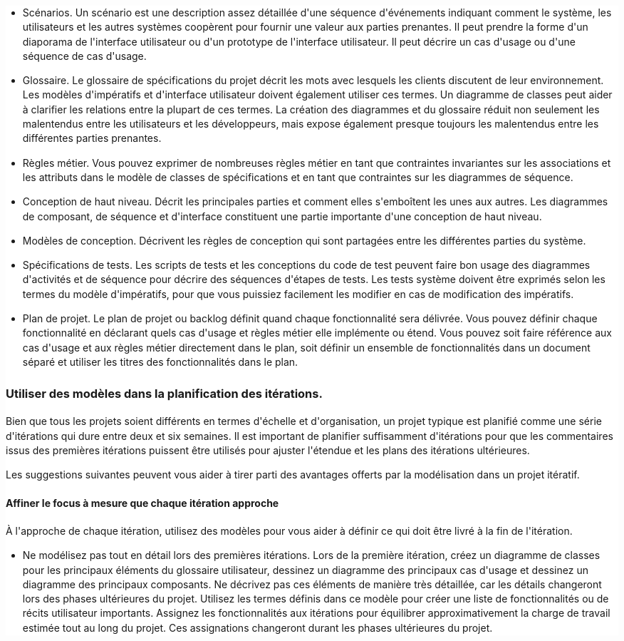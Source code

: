- Scénarios. Un scénario est une description assez détaillée d'une séquence d'événements indiquant comment le système, les utilisateurs et les autres systèmes coopèrent pour fournir une valeur aux parties prenantes. Il peut prendre la forme d'un diaporama de l'interface utilisateur ou d'un prototype de l'interface utilisateur. Il peut décrire un cas d'usage ou d'une séquence de cas d'usage.

- Glossaire. Le glossaire de spécifications du projet décrit les mots avec lesquels les clients discutent de leur environnement. Les modèles d'impératifs et d'interface utilisateur doivent également utiliser ces termes. Un diagramme de classes peut aider à clarifier les relations entre la plupart de ces termes. La création des diagrammes et du glossaire réduit non seulement les malentendus entre les utilisateurs et les développeurs, mais expose également presque toujours les malentendus entre les différentes parties prenantes.

- Règles métier. Vous pouvez exprimer de nombreuses règles métier en tant que contraintes invariantes sur les associations et les attributs dans le modèle de classes de spécifications et en tant que contraintes sur les diagrammes de séquence.

- Conception de haut niveau. Décrit les principales parties et comment elles s'emboîtent les unes aux autres. Les diagrammes de composant, de séquence et d'interface constituent une partie importante d'une conception de haut niveau.

- Modèles de conception. Décrivent les règles de conception qui sont partagées entre les différentes parties du système.

- Spécifications de tests. Les scripts de tests et les conceptions du code de test peuvent faire bon usage des diagrammes d'activités et de séquence pour décrire des séquences d'étapes de tests. Les tests système doivent être exprimés selon les termes du modèle d'impératifs, pour que vous puissiez facilement les modifier en cas de modification des impératifs.

- Plan de projet. Le plan de projet ou backlog définit quand chaque fonctionnalité sera délivrée. Vous pouvez définir chaque fonctionnalité en déclarant quels cas d'usage et règles métier elle implémente ou étend. Vous pouvez soit faire référence aux cas d'usage et aux règles métier directement dans le plan, soit définir un ensemble de fonctionnalités dans un document séparé et utiliser les titres des fonctionnalités dans le plan.

### <a name="use-models-in-iteration-planning"></a>Utiliser des modèles dans la planification des itérations.
 Bien que tous les projets soient différents en termes d'échelle et d'organisation, un projet typique est planifié comme une série d'itérations qui dure entre deux et six semaines. Il est important de planifier suffisamment d'itérations pour que les commentaires issus des premières itérations puissent être utilisés pour ajuster l'étendue et les plans des itérations ultérieures.

 Les suggestions suivantes peuvent vous aider à tirer parti des avantages offerts par la modélisation dans un projet itératif.

#### <a name="sharpen-focus-as-each-iteration-approaches"></a>Affiner le focus à mesure que chaque itération approche
 À l'approche de chaque itération, utilisez des modèles pour vous aider à définir ce qui doit être livré à la fin de l'itération.

- Ne modélisez pas tout en détail lors des premières itérations. Lors de la première itération, créez un diagramme de classes pour les principaux éléments du glossaire utilisateur, dessinez un diagramme des principaux cas d'usage et dessinez un diagramme des principaux composants. Ne décrivez pas ces éléments de manière très détaillée, car les détails changeront lors des phases ultérieures du projet. Utilisez les termes définis dans ce modèle pour créer une liste de fonctionnalités ou de récits utilisateur importants. Assignez les fonctionnalités aux itérations pour équilibrer approximativement la charge de travail estimée tout au long du projet. Ces assignations changeront durant les phases ultérieures du projet.
